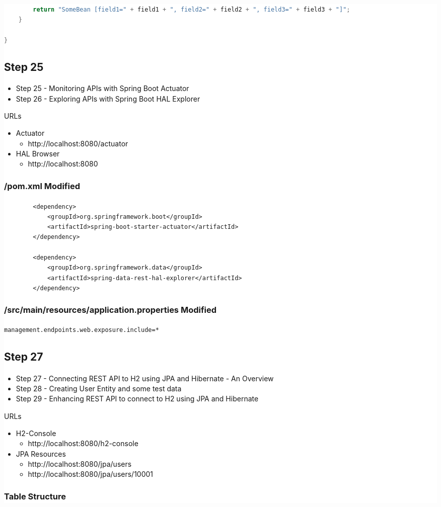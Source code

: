```java
		return "SomeBean [field1=" + field1 + ", field2=" + field2 + ", field3=" + field3 + "]";
	}

}
```

## Step 25

- Step 25 - Monitoring APIs with Spring Boot Actuator
- Step 26 - Exploring APIs with Spring Boot HAL Explorer

URLs
- Actuator
	- http://localhost:8080/actuator
- HAL Browser
	- http://localhost:8080

### /pom.xml Modified

```
		<dependency>
			<groupId>org.springframework.boot</groupId>
			<artifactId>spring-boot-starter-actuator</artifactId>
		</dependency>

		<dependency>
			<groupId>org.springframework.data</groupId>
			<artifactId>spring-data-rest-hal-explorer</artifactId>
		</dependency>

```

### /src/main/resources/application.properties Modified

```
management.endpoints.web.exposure.include=*
```

## Step 27

- Step 27 - Connecting REST API to H2 using JPA and Hibernate - An Overview
- Step 28 - Creating User Entity and some test data
- Step 29 - Enhancing REST API to connect to H2 using JPA and Hibernate

URLs
- H2-Console
	- http://localhost:8080/h2-console
- JPA Resources
	- http://localhost:8080/jpa/users
	- http://localhost:8080/jpa/users/10001


### Table Structure
